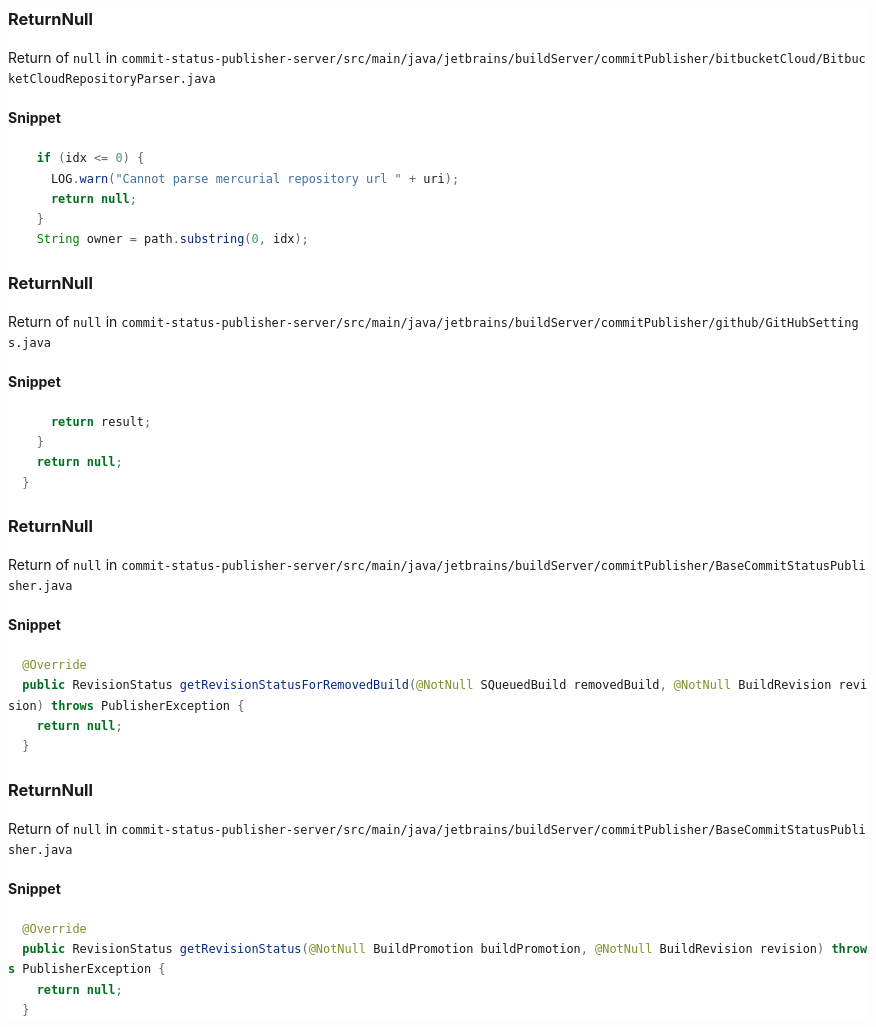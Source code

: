 ### ReturnNull
Return of `null`
in `commit-status-publisher-server/src/main/java/jetbrains/buildServer/commitPublisher/bitbucketCloud/BitbucketCloudRepositoryParser.java`
#### Snippet
```java
    if (idx <= 0) {
      LOG.warn("Cannot parse mercurial repository url " + uri);
      return null;
    }
    String owner = path.substring(0, idx);
```

### ReturnNull
Return of `null`
in `commit-status-publisher-server/src/main/java/jetbrains/buildServer/commitPublisher/github/GitHubSettings.java`
#### Snippet
```java
      return result;
    }
    return null;
  }

```

### ReturnNull
Return of `null`
in `commit-status-publisher-server/src/main/java/jetbrains/buildServer/commitPublisher/BaseCommitStatusPublisher.java`
#### Snippet
```java
  @Override
  public RevisionStatus getRevisionStatusForRemovedBuild(@NotNull SQueuedBuild removedBuild, @NotNull BuildRevision revision) throws PublisherException {
    return null;
  }

```

### ReturnNull
Return of `null`
in `commit-status-publisher-server/src/main/java/jetbrains/buildServer/commitPublisher/BaseCommitStatusPublisher.java`
#### Snippet
```java
  @Override
  public RevisionStatus getRevisionStatus(@NotNull BuildPromotion buildPromotion, @NotNull BuildRevision revision) throws PublisherException {
    return null;
  }

```
